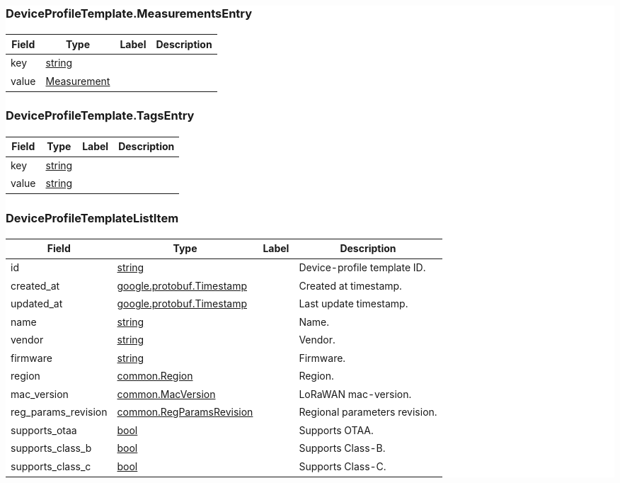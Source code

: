 




<a name="api-DeviceProfileTemplate-MeasurementsEntry"></a>

### DeviceProfileTemplate.MeasurementsEntry



| Field | Type | Label | Description |
| ----- | ---- | ----- | ----------- |
| key | [string](#string) |  |  |
| value | [Measurement](#api-Measurement) |  |  |






<a name="api-DeviceProfileTemplate-TagsEntry"></a>

### DeviceProfileTemplate.TagsEntry



| Field | Type | Label | Description |
| ----- | ---- | ----- | ----------- |
| key | [string](#string) |  |  |
| value | [string](#string) |  |  |






<a name="api-DeviceProfileTemplateListItem"></a>

### DeviceProfileTemplateListItem



| Field | Type | Label | Description |
| ----- | ---- | ----- | ----------- |
| id | [string](#string) |  | Device-profile template ID. |
| created_at | [google.protobuf.Timestamp](#google-protobuf-Timestamp) |  | Created at timestamp. |
| updated_at | [google.protobuf.Timestamp](#google-protobuf-Timestamp) |  | Last update timestamp. |
| name | [string](#string) |  | Name. |
| vendor | [string](#string) |  | Vendor. |
| firmware | [string](#string) |  | Firmware. |
| region | [common.Region](#common-Region) |  | Region. |
| mac_version | [common.MacVersion](#common-MacVersion) |  | LoRaWAN mac-version. |
| reg_params_revision | [common.RegParamsRevision](#common-RegParamsRevision) |  | Regional parameters revision. |
| supports_otaa | [bool](#bool) |  | Supports OTAA. |
| supports_class_b | [bool](#bool) |  | Supports Class-B. |
| supports_class_c | [bool](#bool) |  | Supports Class-C. |
